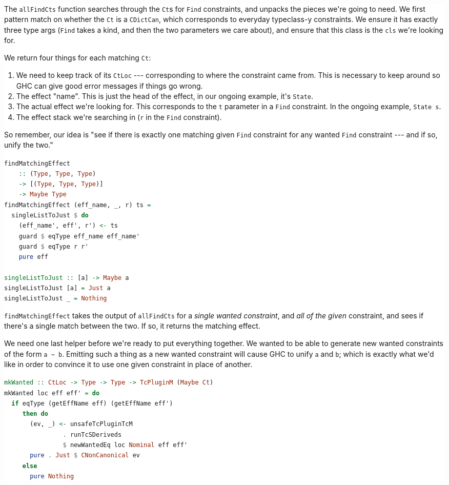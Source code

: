 The `allFindCts` function searches through the `Ct`s for `Find` constraints, and
unpacks the pieces we're going to need. We first pattern match on whether the
`Ct` is a `CDictCan`, which corresponds to everyday typeclass-y constraints. We
ensure it has exactly three type args (`Find` takes a kind, and then the two
parameters we care about), and ensure that this class is the `cls` we're looking
for.

We return four things for each matching `Ct`:

1. We need to keep track of its `CtLoc` --- corresponding to where the
   constraint came from. This is necessary to keep around so GHC can give good
   error messages if things go wrong.
2. The effect "name". This is just the head of the effect, in our ongoing
   example, it's `State`.
3. The actual effect we're looking for. This corresponds to the `t` parameter in
   a `Find` constraint. In the ongoing example, `State s`.
4. The effect stack we're searching in (`r` in the `Find` constraint).

So remember, our idea is "see if there is exactly one matching given `Find`
constraint for any wanted `Find` constraint --- and if so, unify the two."

```haskell
findMatchingEffect
    :: (Type, Type, Type)
    -> [(Type, Type, Type)]
    -> Maybe Type
findMatchingEffect (eff_name, _, r) ts =
  singleListToJust $ do
    (eff_name', eff', r') <- ts
    guard $ eqType eff_name eff_name'
    guard $ eqType r r'
    pure eff

singleListToJust :: [a] -> Maybe a
singleListToJust [a] = Just a
singleListToJust _ = Nothing
```

`findMatchingEffect` takes the output of `allFindCts` for a *single wanted
constraint*, and *all of the given* constraint, and sees if there's a single
match between the two. If so, it returns the matching effect.

We need one last helper before we're ready to put everything together. We wanted
to be able to generate new wanted constraints of the form `a ~ b`. Emitting such
a thing as a new wanted constraint will cause GHC to unify `a` and `b`; which is
exactly what we'd like in order to convince it to use one given constraint in
place of another.

```haskell
mkWanted :: CtLoc -> Type -> Type -> TcPluginM (Maybe Ct)
mkWanted loc eff eff' = do
  if eqType (getEffName eff) (getEffName eff')
     then do
       (ev, _) <- unsafeTcPluginTcM
                . runTcSDeriveds
                $ newWantedEq loc Nominal eff eff'
       pure . Just $ CNonCanonical ev
     else
       pure Nothing
```


[LukaHorvat]: https://github.com/LukaHorvat
[simple-effects]: https://gitlab.com/LukaHorvat/simple-effects/commit/966ce80b8b5777a4bd8f87ffd443f5fa80cc8845#f51c1641c95dfaa4827f641013f8017e8cd02aab
[passes]: /blog/writing-custom-optimizations/
[concat]: https://github.com/conal/concat
[nomeata]: https://www.joachim-breitner.de/blog
[jdi]: http://hackage.haskell.org/package/ghc-justdoit
[polysemy]: https://github.com/isovector/polysemy/
[parsonsmatt]: https://www.parsonsmatt.org/
[trouble]: https://www.parsonsmatt.org/2018/11/03/trouble_with_typed_errors.html
[github]: https://github.com/isovector/polysemy/blob/master/polysemy-plugin/src/Polysemy/Plugin/Fundep.hs